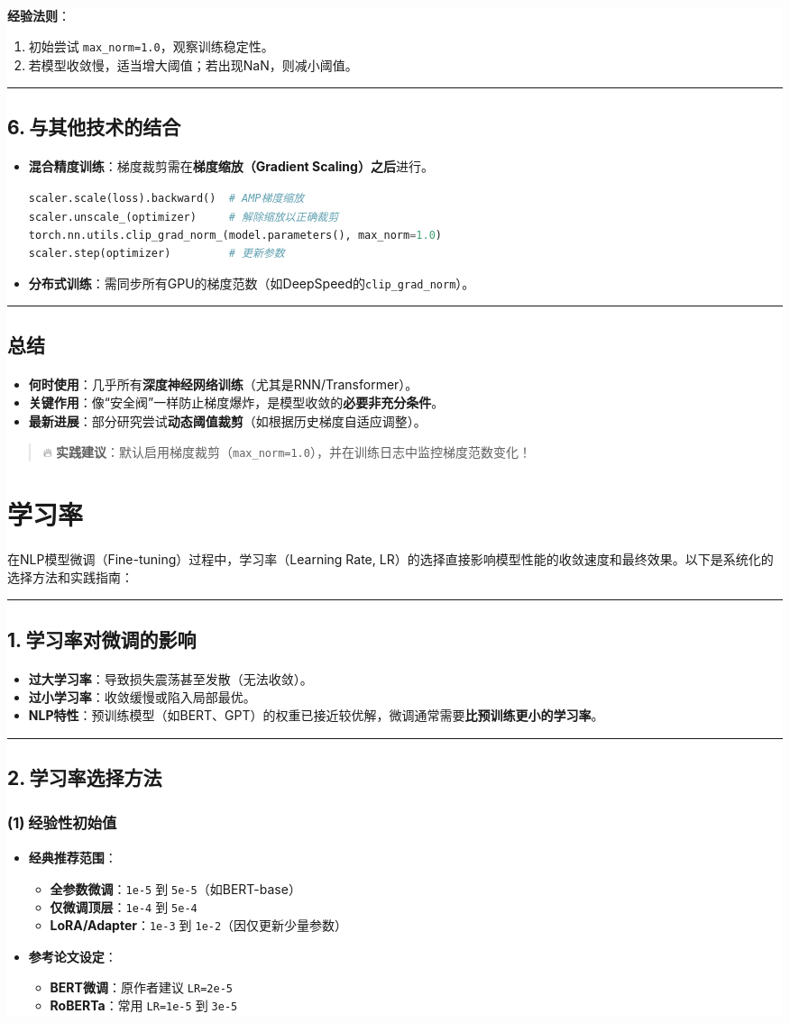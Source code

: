 **经验法则**：

1.  初始尝试 `max_norm=1.0`，观察训练稳定性。
2.  若模型收敛慢，适当增大阈值；若出现NaN，则减小阈值。

***

## **6. 与其他技术的结合**

*   **混合精度训练**：梯度裁剪需在**梯度缩放（Gradient Scaling）之后**进行。
    ```python
    scaler.scale(loss).backward()  # AMP梯度缩放
    scaler.unscale_(optimizer)     # 解除缩放以正确裁剪
    torch.nn.utils.clip_grad_norm_(model.parameters(), max_norm=1.0)
    scaler.step(optimizer)         # 更新参数
    ```
*   **分布式训练**：需同步所有GPU的梯度范数（如DeepSpeed的`clip_grad_norm`）。

***

## **总结**

*   **何时使用**：几乎所有**深度神经网络训练**（尤其是RNN/Transformer）。
*   **关键作用**：像“安全阀”一样防止梯度爆炸，是模型收敛的**必要非充分条件**。
*   **最新进展**：部分研究尝试**动态阈值裁剪**（如根据历史梯度自适应调整）。

> 🔥 **实践建议**：默认启用梯度裁剪（`max_norm=1.0`），并在训练日志中监控梯度范数变化！

# &#x20;学习率

在NLP模型微调（Fine-tuning）过程中，学习率（Learning Rate, LR）的选择直接影响模型性能的收敛速度和最终效果。以下是系统化的选择方法和实践指南：

***

## **1. 学习率对微调的影响**

*   **过大学习率**：导致损失震荡甚至发散（无法收敛）。
*   **过小学习率**：收敛缓慢或陷入局部最优。
*   **NLP特性**：预训练模型（如BERT、GPT）的权重已接近较优解，微调通常需要**比预训练更小的学习率**。

***

## **2. 学习率选择方法**

### **(1) 经验性初始值**

*   **经典推荐范围**：
    *   **全参数微调**：`1e-5` 到 `5e-5`（如BERT-base）
    *   **仅微调顶层**：`1e-4` 到 `5e-4`
    *   **LoRA/Adapter**：`1e-3` 到 `1e-2`（因仅更新少量参数）

*   **参考论文设定**：
    *   **BERT微调**：原作者建议 `LR=2e-5`
    *   **RoBERTa**：常用 `LR=1e-5` 到 `3e-5`
